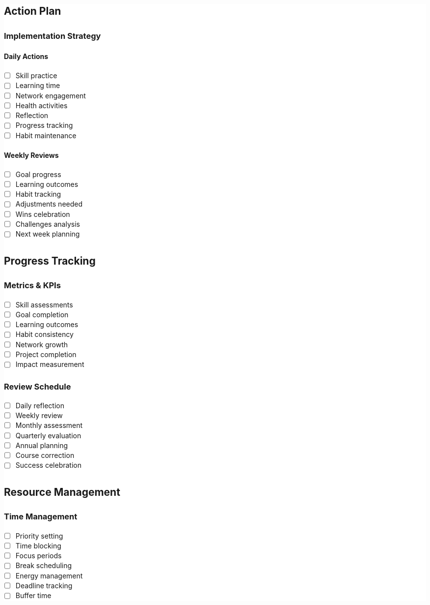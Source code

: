 ## Action Plan

### Implementation Strategy
#### Daily Actions
- [ ] Skill practice
- [ ] Learning time
- [ ] Network engagement
- [ ] Health activities
- [ ] Reflection
- [ ] Progress tracking
- [ ] Habit maintenance

#### Weekly Reviews
- [ ] Goal progress
- [ ] Learning outcomes
- [ ] Habit tracking
- [ ] Adjustments needed
- [ ] Wins celebration
- [ ] Challenges analysis
- [ ] Next week planning

## Progress Tracking

### Metrics & KPIs
- [ ] Skill assessments
- [ ] Goal completion
- [ ] Learning outcomes
- [ ] Habit consistency
- [ ] Network growth
- [ ] Project completion
- [ ] Impact measurement

### Review Schedule
- [ ] Daily reflection
- [ ] Weekly review
- [ ] Monthly assessment
- [ ] Quarterly evaluation
- [ ] Annual planning
- [ ] Course correction
- [ ] Success celebration

## Resource Management

### Time Management
- [ ] Priority setting
- [ ] Time blocking
- [ ] Focus periods
- [ ] Break scheduling
- [ ] Energy management
- [ ] Deadline tracking
- [ ] Buffer time
